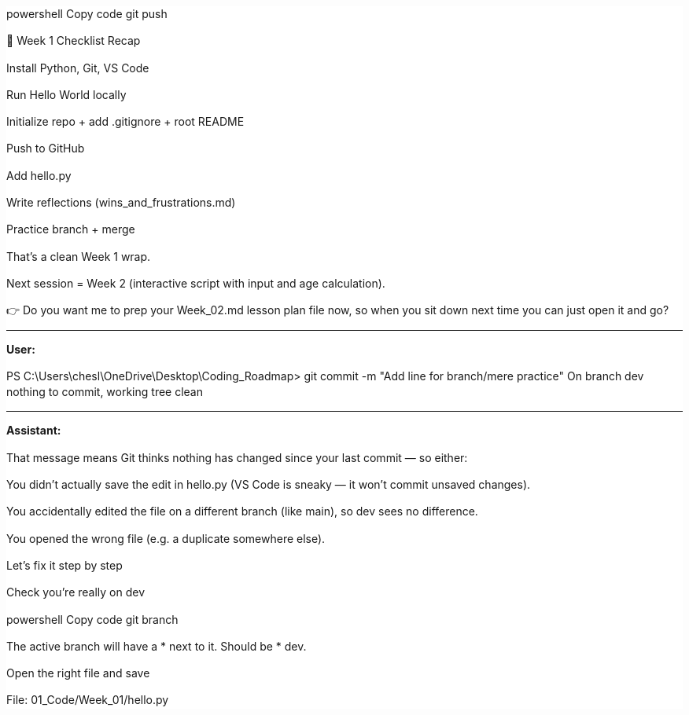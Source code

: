 powershell
Copy code
git push

📌 Week 1 Checklist Recap

 Install Python, Git, VS Code

 Run Hello World locally

 Initialize repo + add .gitignore + root README

 Push to GitHub

 Add hello.py

 Write reflections (wins_and_frustrations.md)

 Practice branch + merge

That’s a clean Week 1 wrap.

Next session = Week 2 (interactive script with input and age calculation).

👉 Do you want me to prep your Week_02.md lesson plan file now, so when you sit down next time you can just open it and go?

---

**User:**

PS C:\Users\chesl\OneDrive\Desktop\Coding_Roadmap> git commit -m "Add line for branch/mere practice"
On branch dev
nothing to commit, working tree clean

---

**Assistant:**

That message means Git thinks nothing has changed since your last commit — so either:

You didn’t actually save the edit in hello.py (VS Code is sneaky — it won’t commit unsaved changes).

You accidentally edited the file on a different branch (like main), so dev sees no difference.

You opened the wrong file (e.g. a duplicate somewhere else).

Let’s fix it step by step

Check you’re really on dev

powershell
Copy code
git branch


The active branch will have a * next to it. Should be * dev.

Open the right file and save

File: 01_Code/Week_01/hello.py

